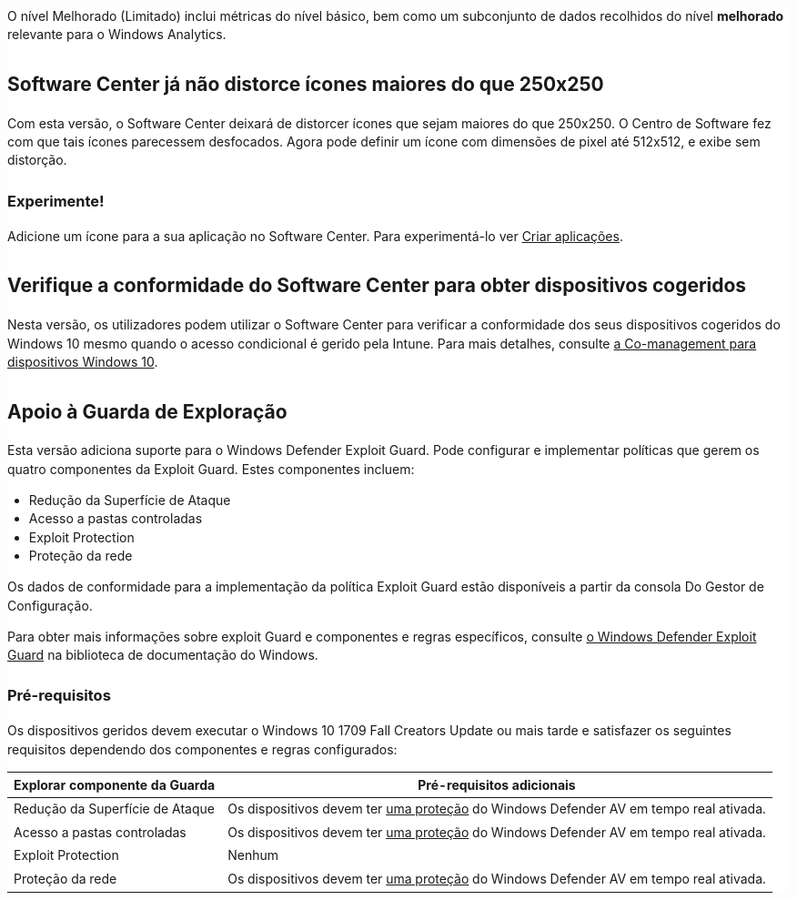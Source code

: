 O nível Melhorado (Limitado) inclui métricas do nível básico, bem como um subconjunto de dados recolhidos do nível **melhorado** relevante para o Windows Analytics.


## <a name="software-center-no-longer-distorts-icons-larger-than-250x250"></a>Software Center já não distorce ícones maiores do que 250x250  


Com esta versão, o Software Center deixará de distorcer ícones que sejam maiores do que 250x250. O Centro de Software fez com que tais ícones parecessem desfocados. Agora pode definir um ícone com dimensões de pixel até 512x512, e exibe sem distorção.

### <a name="try-it-out"></a>Experimente!
Adicione um ícone para a sua aplicação no Software Center. Para experimentá-lo ver [Criar aplicações](../../apps/deploy-use/create-applications.md).


## <a name="check-compliance-from-software-center-for-co-managed-devices"></a>Verifique a conformidade do Software Center para obter dispositivos cogeridos

Nesta versão, os utilizadores podem utilizar o Software Center para verificar a conformidade dos seus dispositivos cogeridos do Windows 10 mesmo quando o acesso condicional é gerido pela Intune. Para mais detalhes, consulte [a Co-management para dispositivos Windows 10](./capabilities-in-technical-preview-1709.md#co-management-for-windows-10-devices).


## <a name="support-for-exploit-guard"></a>Apoio à Guarda de Exploração
Esta versão adiciona suporte para o Windows Defender Exploit Guard. Pode configurar e implementar políticas que gerem os quatro componentes da Exploit Guard. Estes componentes incluem:
-   Redução da Superfície de Ataque
-   Acesso a pastas controladas
-   Exploit Protection
-   Proteção da rede

Os dados de conformidade para a implementação da política Exploit Guard estão disponíveis a partir da consola Do Gestor de Configuração.

Para obter mais informações sobre exploit Guard e componentes e regras específicos, consulte [o Windows Defender Exploit Guard](https://docs.microsoft.com/windows/threat-protection/windows-defender-exploit-guard/windows-defender-exploit-guard) na biblioteca de documentação do Windows.

### <a name="prerequisites"></a>Pré-requisitos
Os dispositivos geridos devem executar o Windows 10 1709 Fall Creators Update ou mais tarde e satisfazer os seguintes requisitos dependendo dos componentes e regras configurados:

|Explorar componente da Guarda |Pré-requisitos adicionais|
|------------------------|------------------------|
| Redução da Superfície de Ataque  | Os dispositivos devem ter [uma proteção]( https://docs.microsoft.com/windows/threat-protection/windows-defender-exploit-guard/controlled-folders-exploit-guard) do Windows Defender AV em tempo real ativada.  |
| Acesso a pastas controladas  | Os dispositivos devem ter [uma proteção]( https://docs.microsoft.com/windows/threat-protection/windows-defender-exploit-guard/controlled-folders-exploit-guard) do Windows Defender AV em tempo real ativada.   |
| Exploit Protection  | Nenhum  |
| Proteção da rede  |  Os dispositivos devem ter [uma proteção]( https://docs.microsoft.com/windows/threat-protection/windows-defender-exploit-guard/controlled-folders-exploit-guard) do Windows Defender AV em tempo real ativada.  |
